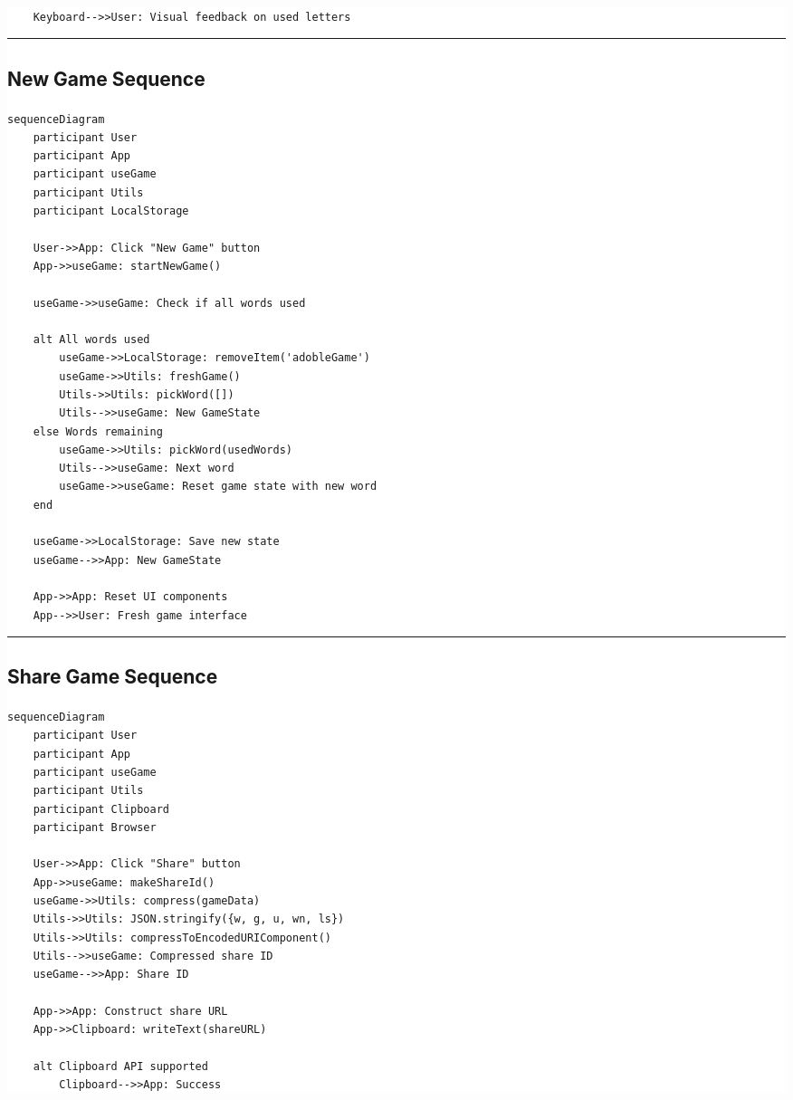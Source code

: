 ```mermaid
    Keyboard-->>User: Visual feedback on used letters
```

---

## New Game Sequence

```mermaid
sequenceDiagram
    participant User
    participant App
    participant useGame
    participant Utils
    participant LocalStorage

    User->>App: Click "New Game" button
    App->>useGame: startNewGame()
    
    useGame->>useGame: Check if all words used
    
    alt All words used
        useGame->>LocalStorage: removeItem('adobleGame')
        useGame->>Utils: freshGame()
        Utils->>Utils: pickWord([])
        Utils-->>useGame: New GameState
    else Words remaining
        useGame->>Utils: pickWord(usedWords)
        Utils-->>useGame: Next word
        useGame->>useGame: Reset game state with new word
    end
    
    useGame->>LocalStorage: Save new state
    useGame-->>App: New GameState
    
    App->>App: Reset UI components
    App-->>User: Fresh game interface
```

---

## Share Game Sequence

```mermaid
sequenceDiagram
    participant User
    participant App
    participant useGame
    participant Utils
    participant Clipboard
    participant Browser

    User->>App: Click "Share" button
    App->>useGame: makeShareId()
    useGame->>Utils: compress(gameData)
    Utils->>Utils: JSON.stringify({w, g, u, wn, ls})
    Utils->>Utils: compressToEncodedURIComponent()
    Utils-->>useGame: Compressed share ID
    useGame-->>App: Share ID
    
    App->>App: Construct share URL
    App->>Clipboard: writeText(shareURL)
    
    alt Clipboard API supported
        Clipboard-->>App: Success
```